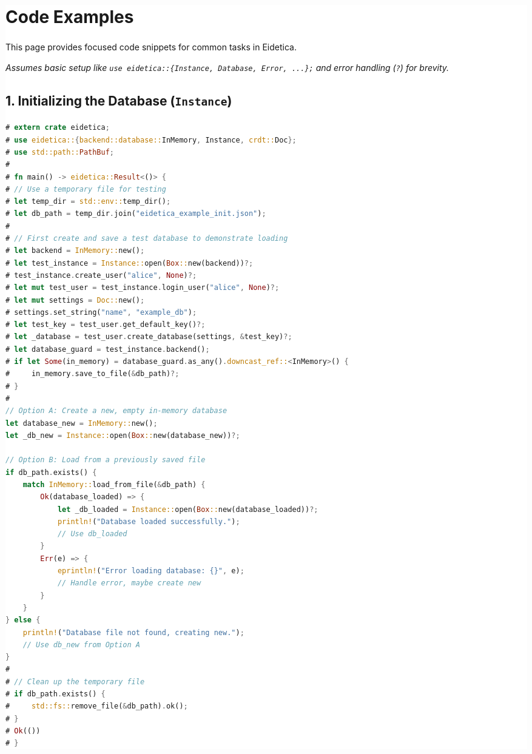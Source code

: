 # Code Examples

This page provides focused code snippets for common tasks in Eidetica.

_Assumes basic setup like `use eidetica::{Instance, Database, Error, ...};` and error handling (`?`) for brevity._

## 1. Initializing the Database (`Instance`)

```rust
# extern crate eidetica;
# use eidetica::{backend::database::InMemory, Instance, crdt::Doc};
# use std::path::PathBuf;
#
# fn main() -> eidetica::Result<()> {
# // Use a temporary file for testing
# let temp_dir = std::env::temp_dir();
# let db_path = temp_dir.join("eidetica_example_init.json");
#
# // First create and save a test database to demonstrate loading
# let backend = InMemory::new();
# let test_instance = Instance::open(Box::new(backend))?;
# test_instance.create_user("alice", None)?;
# let mut test_user = test_instance.login_user("alice", None)?;
# let mut settings = Doc::new();
# settings.set_string("name", "example_db");
# let test_key = test_user.get_default_key()?;
# let _database = test_user.create_database(settings, &test_key)?;
# let database_guard = test_instance.backend();
# if let Some(in_memory) = database_guard.as_any().downcast_ref::<InMemory>() {
#     in_memory.save_to_file(&db_path)?;
# }
#
// Option A: Create a new, empty in-memory database
let database_new = InMemory::new();
let _db_new = Instance::open(Box::new(database_new))?;

// Option B: Load from a previously saved file
if db_path.exists() {
    match InMemory::load_from_file(&db_path) {
        Ok(database_loaded) => {
            let _db_loaded = Instance::open(Box::new(database_loaded))?;
            println!("Database loaded successfully.");
            // Use db_loaded
        }
        Err(e) => {
            eprintln!("Error loading database: {}", e);
            // Handle error, maybe create new
        }
    }
} else {
    println!("Database file not found, creating new.");
    // Use db_new from Option A
}
#
# // Clean up the temporary file
# if db_path.exists() {
#     std::fs::remove_file(&db_path).ok();
# }
# Ok(())
# }
```
